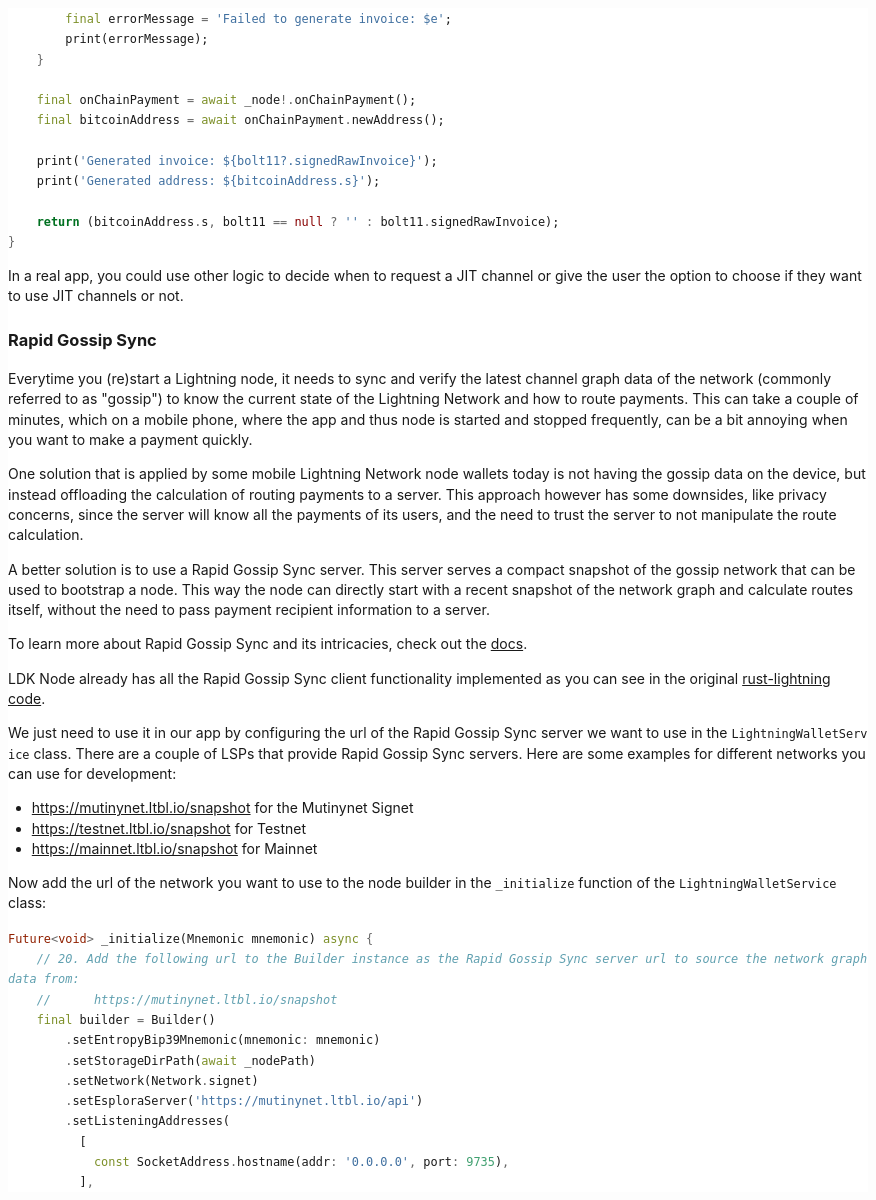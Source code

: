 ```dart
        final errorMessage = 'Failed to generate invoice: $e';
        print(errorMessage);
    }

    final onChainPayment = await _node!.onChainPayment();
    final bitcoinAddress = await onChainPayment.newAddress();

    print('Generated invoice: ${bolt11?.signedRawInvoice}');
    print('Generated address: ${bitcoinAddress.s}');

    return (bitcoinAddress.s, bolt11 == null ? '' : bolt11.signedRawInvoice);
}
```

In a real app, you could use other logic to decide when to request a JIT channel or give the user the option to choose if they want to use JIT channels or not.

### Rapid Gossip Sync

Everytime you (re)start a Lightning node, it needs to sync and verify the latest channel graph data of the network (commonly referred to as "gossip") to know the current state of the Lightning Network and how to route payments.
This can take a couple of minutes, which on a mobile phone, where the app and thus node is started and stopped frequently, can be a bit annoying when you want to make a payment quickly.

One solution that is applied by some mobile Lightning Network node wallets today is not having the gossip data on the device, but instead offloading the calculation of routing payments to a server. This approach however has some downsides, like privacy concerns, since the server will know all the payments of its users, and the need to trust the server to not manipulate the route calculation.

A better solution is to use a Rapid Gossip Sync server. This server serves a compact snapshot of the gossip network that can be used to bootstrap a node. This way the node can directly start with a recent snapshot of the network graph and calculate routes itself, without the need to pass payment recipient information to a server.

To learn more about Rapid Gossip Sync and its intricacies, check out the [docs](https://lightningdevkit.org/blog/announcing-rapid-gossip-sync/).

LDK Node already has all the Rapid Gossip Sync client functionality implemented as you can see in the original [rust-lightning code](https://github.com/lightningdevkit/rust-lightning/blob/main/lightning-rapid-gossip-sync/src/lib.rs).

We just need to use it in our app by configuring the url of the Rapid Gossip Sync server we want to use in the `LightningWalletService` class. There are a couple of LSPs that provide Rapid Gossip Sync servers. Here are some examples for different networks you can use for development:

- https://mutinynet.ltbl.io/snapshot for the Mutinynet Signet
- https://testnet.ltbl.io/snapshot for Testnet
- https://mainnet.ltbl.io/snapshot for Mainnet

Now add the url of the network you want to use to the node builder in the `_initialize` function of the `LightningWalletService` class:

```dart
Future<void> _initialize(Mnemonic mnemonic) async {
    // 20. Add the following url to the Builder instance as the Rapid Gossip Sync server url to source the network graph data from:
    //      https://mutinynet.ltbl.io/snapshot
    final builder = Builder()
        .setEntropyBip39Mnemonic(mnemonic: mnemonic)
        .setStorageDirPath(await _nodePath)
        .setNetwork(Network.signet)
        .setEsploraServer('https://mutinynet.ltbl.io/api')
        .setListeningAddresses(
          [
            const SocketAddress.hostname(addr: '0.0.0.0', port: 9735),
          ],
```